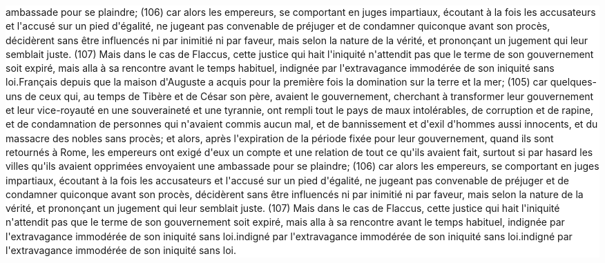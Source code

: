 ambassade pour se plaindre; <span id="v106">(106)</span> car alors les empereurs, se comportant en juges impartiaux, écoutant à la fois les accusateurs et l'accusé sur un pied d'égalité, ne jugeant pas convenable de préjuger et de condamner quiconque avant son procès, décidèrent sans être influencés ni par inimitié ni par faveur, mais selon la nature de la vérité, et prononçant un jugement qui leur semblait juste. <span id="v107">(107)</span> Mais dans le cas de Flaccus, cette justice qui hait l'iniquité n'attendit pas que le terme de son gouvernement soit expiré, mais alla à sa rencontre avant le temps habituel, indignée par l'extravagance immodérée de son iniquité sans loi.Français depuis que la maison d'Auguste a acquis pour la première fois la domination sur la terre et la mer; <span id="v105">(105)</span> car quelques-uns de ceux qui, au temps de Tibère et de César son père, avaient le gouvernement, cherchant à transformer leur gouvernement et leur vice-royauté en une souveraineté et une tyrannie, ont rempli tout le pays de maux intolérables, de corruption et de rapine, et de condamnation de personnes qui n'avaient commis aucun mal, et de bannissement et d'exil d'hommes aussi innocents, et du massacre des nobles sans procès; et alors, après l'expiration de la période fixée pour leur gouvernement, quand ils sont retournés à Rome, les empereurs ont exigé d'eux un compte et une relation de tout ce qu'ils avaient fait, surtout si par hasard les villes qu'ils avaient opprimées envoyaient une ambassade pour se plaindre; <span id="v106">(106)</span> car alors les empereurs, se comportant en juges impartiaux, écoutant à la fois les accusateurs et l'accusé sur un pied d'égalité, ne jugeant pas convenable de préjuger et de condamner quiconque avant son procès, décidèrent sans être influencés ni par inimitié ni par faveur, mais selon la nature de la vérité, et prononçant un jugement qui leur semblait juste. <span id="v107">(107)</span> Mais dans le cas de Flaccus, cette justice qui hait l'iniquité n'attendit pas que le terme de son gouvernement soit expiré, mais alla à sa rencontre avant le temps habituel, indignée par l'extravagance immodérée de son iniquité sans loi.indigné par l'extravagance immodérée de son iniquité sans loi.indigné par l'extravagance immodérée de son iniquité sans loi.
